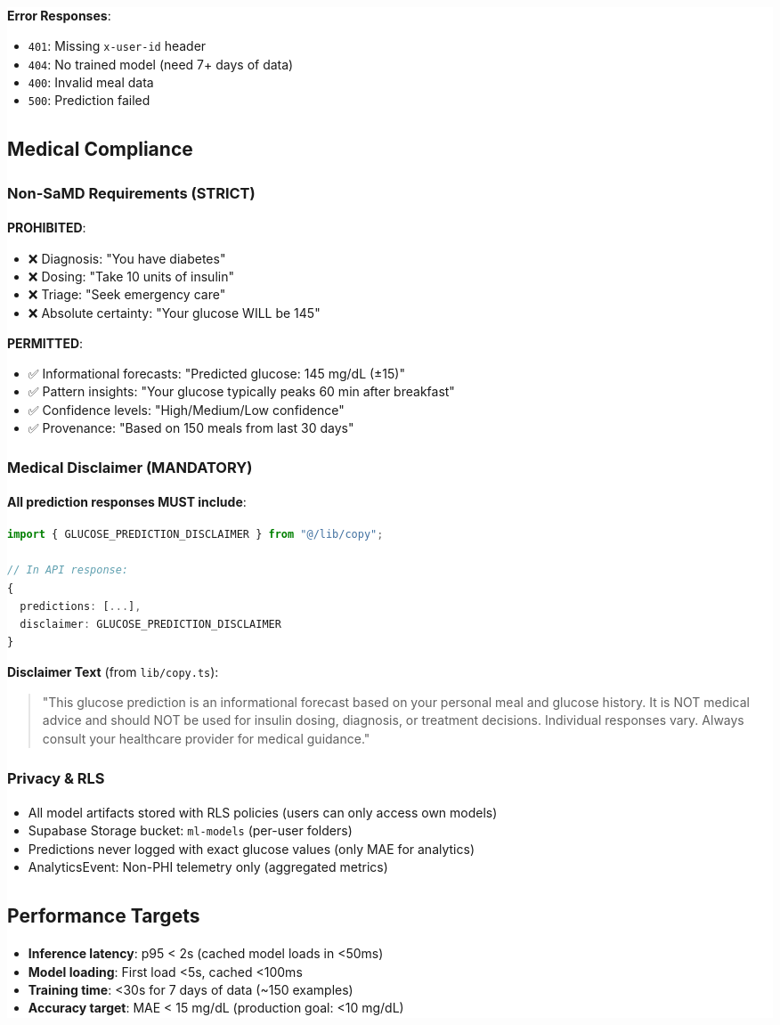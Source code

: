 **Error Responses**:
- `401`: Missing `x-user-id` header
- `404`: No trained model (need 7+ days of data)
- `400`: Invalid meal data
- `500`: Prediction failed

## Medical Compliance

### Non-SaMD Requirements (STRICT)

**PROHIBITED**:
- ❌ Diagnosis: "You have diabetes"
- ❌ Dosing: "Take 10 units of insulin"
- ❌ Triage: "Seek emergency care"
- ❌ Absolute certainty: "Your glucose WILL be 145"

**PERMITTED**:
- ✅ Informational forecasts: "Predicted glucose: 145 mg/dL (±15)"
- ✅ Pattern insights: "Your glucose typically peaks 60 min after breakfast"
- ✅ Confidence levels: "High/Medium/Low confidence"
- ✅ Provenance: "Based on 150 meals from last 30 days"

### Medical Disclaimer (MANDATORY)

**All prediction responses MUST include**:
```typescript
import { GLUCOSE_PREDICTION_DISCLAIMER } from "@/lib/copy";

// In API response:
{
  predictions: [...],
  disclaimer: GLUCOSE_PREDICTION_DISCLAIMER
}
```

**Disclaimer Text** (from `lib/copy.ts`):
> "This glucose prediction is an informational forecast based on your personal meal and glucose history. It is NOT medical advice and should NOT be used for insulin dosing, diagnosis, or treatment decisions. Individual responses vary. Always consult your healthcare provider for medical guidance."

### Privacy & RLS

- All model artifacts stored with RLS policies (users can only access own models)
- Supabase Storage bucket: `ml-models` (per-user folders)
- Predictions never logged with exact glucose values (only MAE for analytics)
- AnalyticsEvent: Non-PHI telemetry only (aggregated metrics)

## Performance Targets

- **Inference latency**: p95 < 2s (cached model loads in <50ms)
- **Model loading**: First load <5s, cached <100ms
- **Training time**: <30s for 7 days of data (~150 examples)
- **Accuracy target**: MAE < 15 mg/dL (production goal: <10 mg/dL)
